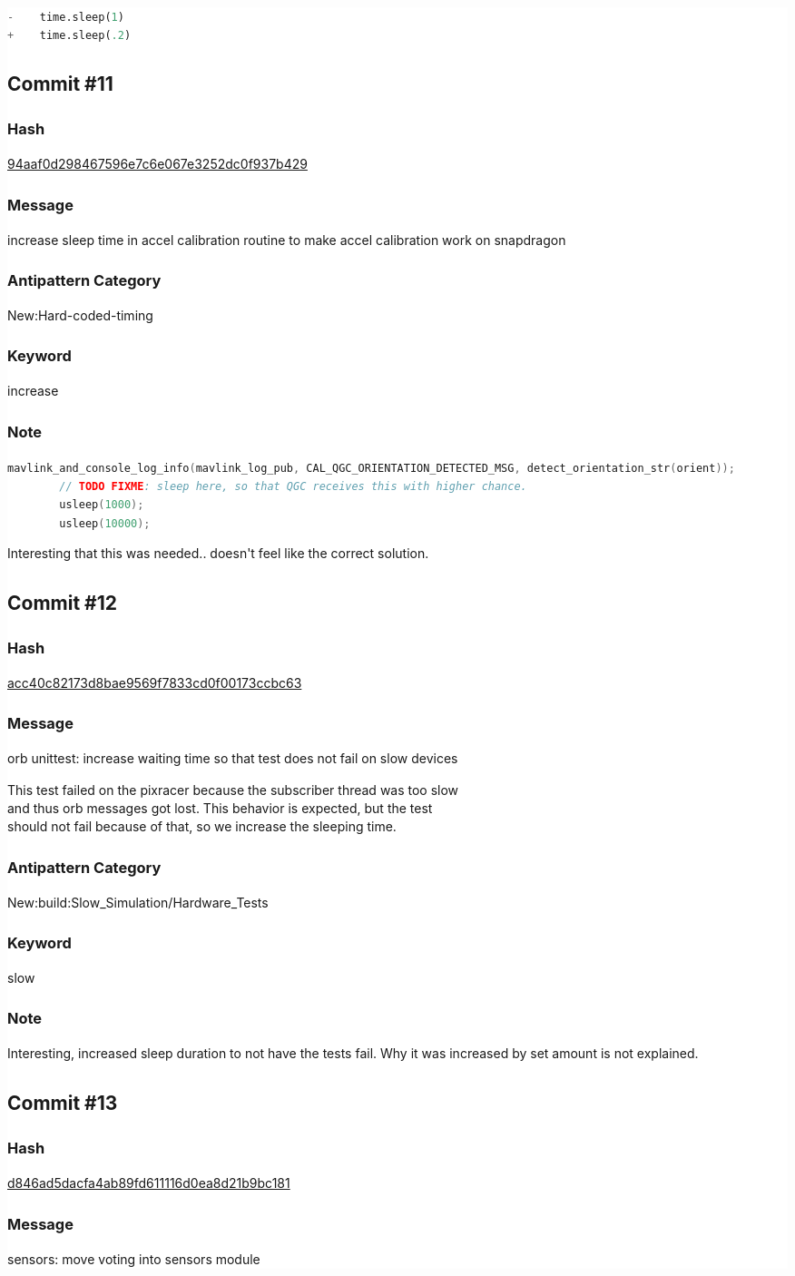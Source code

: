 ```python
-    time.sleep(1)
+    time.sleep(.2)
```

## Commit #11
### Hash
[94aaf0d298467596e7c6e067e3252dc0f937b429](https://github.com/PX4/PX4-Autopilot/commit/94aaf0d298467596e7c6e067e3252dc0f937b429?w=1)
### Message
increase sleep time in accel calibration routine to make accel calibration work on snapdragon
### Antipattern Category
New:Hard-coded-timing
### Keyword
increase
### Note
```C++
mavlink_and_console_log_info(mavlink_log_pub, CAL_QGC_ORIENTATION_DETECTED_MSG, detect_orientation_str(orient));
		// TODO FIXME: sleep here, so that QGC receives this with higher chance.
		usleep(1000);
		usleep(10000);
```
Interesting that this was needed.. doesn't feel like the correct solution.

## Commit #12
### Hash
[acc40c82173d8bae9569f7833cd0f00173ccbc63](https://github.com/PX4/PX4-Autopilot/commit/acc40c82173d8bae9569f7833cd0f00173ccbc63?w=1)
### Message
orb unittest: increase waiting time so that test does not fail on slow devices

This test failed on the pixracer because the subscriber thread was too slow\
and thus orb messages got lost. This behavior is expected, but the test\
should not fail because of that, so we increase the sleeping time.
### Antipattern Category
New:build:Slow_Simulation/Hardware_Tests
### Keyword
slow
### Note
Interesting, increased sleep duration to not have the tests fail. Why it was increased by set amount is not explained.

## Commit #13
### Hash
[d846ad5dacfa4ab89fd611116d0ea8d21b9bc181](https://github.com/PX4/PX4-Autopilot/commit/d846ad5dacfa4ab89fd611116d0ea8d21b9bc181?w=1)
### Message
sensors: move voting into sensors module
